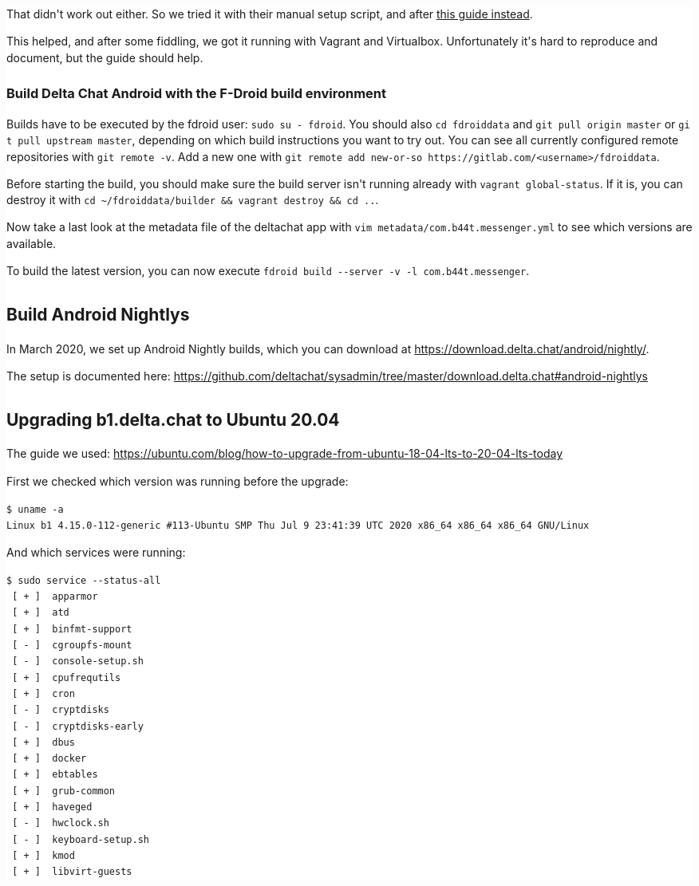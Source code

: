 That didn't work out either. So we tried it with their manual setup script, and
after [this guide instead](https://f-droid.org/en/docs/Build_Server_Setup/).

This helped, and after some fiddling, we got it running with Vagrant and
Virtualbox. Unfortunately it's hard to reproduce and document, but the guide
should help.

### Build Delta Chat Android with the F-Droid build environment

Builds have to be executed by the fdroid user: `sudo su - fdroid`. You should
also `cd fdroiddata` and `git pull origin master` or `git pull upstream
master`, depending on which build instructions you want to try out. You can see
all currently configured remote repositories with `git remote -v`. Add a new
one with `git remote add new-or-so https://gitlab.com/<username>/fdroiddata`.

Before starting the build, you should make sure the build server isn't running
already with `vagrant global-status`. If it is, you can destroy it with `cd
~/fdroiddata/builder && vagrant destroy && cd ..`.

Now take a last look at the metadata file of the deltachat app with `vim
metadata/com.b44t.messenger.yml` to see which versions are available.

To build the latest version, you can now execute `fdroid build --server -v -l com.b44t.messenger`.

## Build Android Nightlys

In March 2020, we set up Android Nightly builds, which you can download at
https://download.delta.chat/android/nightly/.

The setup is documented here:
https://github.com/deltachat/sysadmin/tree/master/download.delta.chat#android-nightlys

## Upgrading b1.delta.chat to Ubuntu 20.04

The guide we used:
https://ubuntu.com/blog/how-to-upgrade-from-ubuntu-18-04-lts-to-20-04-lts-today

First we checked which version was running before the upgrade:

```
$ uname -a
Linux b1 4.15.0-112-generic #113-Ubuntu SMP Thu Jul 9 23:41:39 UTC 2020 x86_64 x86_64 x86_64 GNU/Linux
```

And which services were running:

```
$ sudo service --status-all
 [ + ]  apparmor
 [ + ]  atd
 [ + ]  binfmt-support
 [ - ]  cgroupfs-mount
 [ - ]  console-setup.sh
 [ + ]  cpufrequtils
 [ + ]  cron
 [ - ]  cryptdisks
 [ - ]  cryptdisks-early
 [ + ]  dbus
 [ + ]  docker
 [ + ]  ebtables
 [ + ]  grub-common
 [ + ]  haveged
 [ - ]  hwclock.sh
 [ - ]  keyboard-setup.sh
 [ + ]  kmod
 [ + ]  libvirt-guests
```